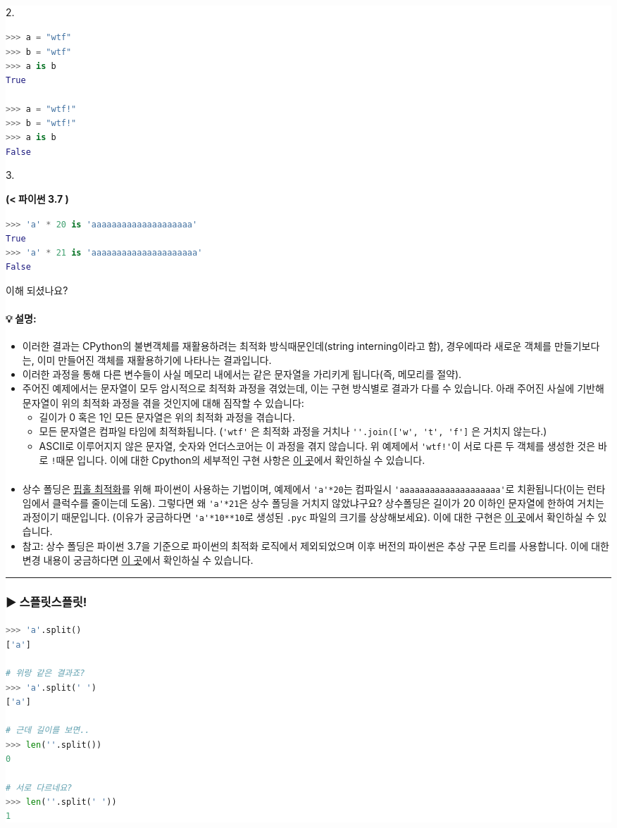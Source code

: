 2\.
```py
>>> a = "wtf"
>>> b = "wtf"
>>> a is b
True

>>> a = "wtf!"
>>> b = "wtf!"
>>> a is b
False
```

3\.

**(< 파이썬 3.7 )**

```py
>>> 'a' * 20 is 'aaaaaaaaaaaaaaaaaaaa'
True
>>> 'a' * 21 is 'aaaaaaaaaaaaaaaaaaaaa'
False
```

이해 되셨나요?

#### 💡 설명:
+ 이러한 결과는 CPython의 불변객체를 재활용하려는 최적화 방식때문인데(string interning이라고 함), 경우에따라 새로운 객체를 만들기보다는, 이미 만들어진 객체를 재활용하기에 나타나는 결과입니다.
+ 이러한 과정을 통해 다른 변수들이 사실 메모리 내에서는 같은 문자열을 가리키게 됩니다(즉, 메모리를 절약).
+ 주어진 예제에서는 문자열이 모두 암시적으로 최적화 과정을 겪었는데, 이는 구현 방식별로 결과가 다를 수 있습니다. 아래 주어진 사실에 기반해 문자열이 위의 최적화 과정을 겪을 것인지에 대해 짐작할 수 있습니다:
  * 길이가 0 혹은 1인 모든 문자열은 위의 최적화 과정을 겪습니다.
  * 모든 문자열은 컴파일 타임에 최적화됩니다.  (`'wtf'` 은 최적화 과정을 거치나 `''.join(['w', 't', 'f']` 은 거치지 않는다.)
  * ASCII로 이루어지지 않은 문자열, 숫자와 언더스코어는 이 과정을 겪지 않습니다. 위 예제에서 `'wtf!'`이 서로 다른 두 객체를 생성한 것은 바로 `!`때문 입니다. 이에 대한 Cpython의 세부적인 구현 사항은 [이 곳](https://github.com/python/cpython/blob/3.6/Objects/codeobject.c#L19)에서 확인하실 수 있습니다.
  <img src="images/string-intern/string_intern.png" alt="">
+ 상수 폴딩은 [핍홀 최적화](https://en.wikipedia.org/wiki/Peephole_optimization)를 위해 파이썬이 사용하는 기법이며, 예제에서 `'a'*20`는 컴파일시 `'aaaaaaaaaaaaaaaaaaaa'`로 치환됩니다(이는 런타임에서 클럭수를 줄이는데 도움). 그렇다면 왜 `'a'*21`은 상수 폴딩을 거치지 않았냐구요? 상수폴딩은 길이가 20 이하인 문자열에 한하여 거치는 과정이기 때문입니다. (이유가 궁금하다면 `'a'*10**10`로 생성된 `.pyc` 파일의 크기를 상상해보세요). 이에 대한 구현은 [이 곳](https://github.com/python/cpython/blob/3.6/Python/peephole.c#L288)에서 확인하실 수 있습니다.
+ 참고: 상수 폴딩은 파이썬 3.7을 기준으로 파이썬의 최적화 로직에서 제외되었으며 이후 버전의 파이썬은 추상 구문 트리를 사용합니다. 이에 대한 변경 내용이 궁금하다면 [이 곳](https://bugs.python.org/issue11549)에서 확인하실 수 있습니다.

---

### ▶ 스플릿스플릿!

```py
>>> 'a'.split()
['a']

# 위랑 같은 결과죠?
>>> 'a'.split(' ')
['a']

# 근데 길이를 보면..
>>> len(''.split())
0

# 서로 다르네요?
>>> len(''.split(' '))
1
```
